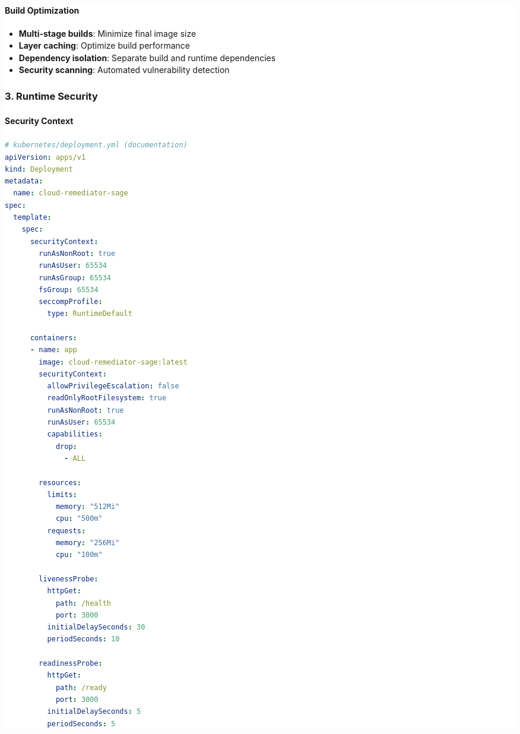 #### Build Optimization
- **Multi-stage builds**: Minimize final image size
- **Layer caching**: Optimize build performance
- **Dependency isolation**: Separate build and runtime dependencies
- **Security scanning**: Automated vulnerability detection

### 3. Runtime Security

#### Security Context
```yaml
# kubernetes/deployment.yml (documentation)
apiVersion: apps/v1
kind: Deployment
metadata:
  name: cloud-remediator-sage
spec:
  template:
    spec:
      securityContext:
        runAsNonRoot: true
        runAsUser: 65534
        runAsGroup: 65534
        fsGroup: 65534
        seccompProfile:
          type: RuntimeDefault
      
      containers:
      - name: app
        image: cloud-remediator-sage:latest
        securityContext:
          allowPrivilegeEscalation: false
          readOnlyRootFilesystem: true
          runAsNonRoot: true
          runAsUser: 65534
          capabilities:
            drop:
              - ALL
        
        resources:
          limits:
            memory: "512Mi"
            cpu: "500m"
          requests:
            memory: "256Mi"
            cpu: "100m"
        
        livenessProbe:
          httpGet:
            path: /health
            port: 3000
          initialDelaySeconds: 30
          periodSeconds: 10
        
        readinessProbe:
          httpGet:
            path: /ready
            port: 3000
          initialDelaySeconds: 5
          periodSeconds: 5
```
